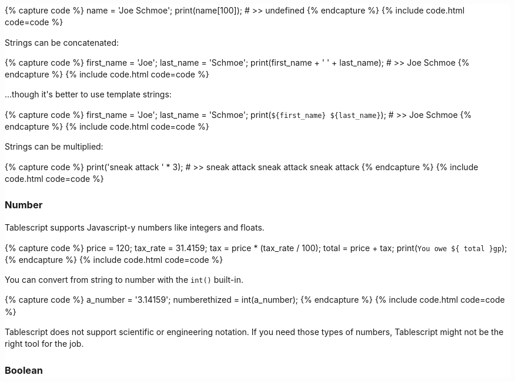 {% capture code %}
name = 'Joe Schmoe';
print(name[100]); # >> undefined
{% endcapture %}
{% include code.html code=code %}

Strings can be concatenated:

{% capture code %}
first_name = 'Joe';
last_name = 'Schmoe';
print(first_name + ' ' + last_name); # >> Joe Schmoe
{% endcapture %}
{% include code.html code=code %}

...though it's better to use template strings:

{% capture code %}
first_name = 'Joe';
last_name = 'Schmoe';
print(`${first_name} ${last_name}`); # >> Joe Schmoe
{% endcapture %}
{% include code.html code=code %}

Strings can be multiplied:

{% capture code %}
print('sneak attack ' * 3); # >> sneak attack sneak attack sneak attack
{% endcapture %}
{% include code.html code=code %}

### Number

Tablescript supports Javascript-y numbers like integers and floats.

{% capture code %}
price = 120;
tax_rate = 31.4159;
tax = price * (tax_rate / 100);
total = price + tax;
print(`You owe ${ total }gp`);
{% endcapture %}
{% include code.html code=code %}

You can convert from string to number with the `int()` built-in.

{% capture code %}
a_number = '3.14159';
numberethized = int(a_number);
{% endcapture %}
{% include code.html code=code %}

Tablescript does not support scientific or engineering notation. If you need those types of numbers, Tablescript might not be the right tool for the job.

### Boolean
